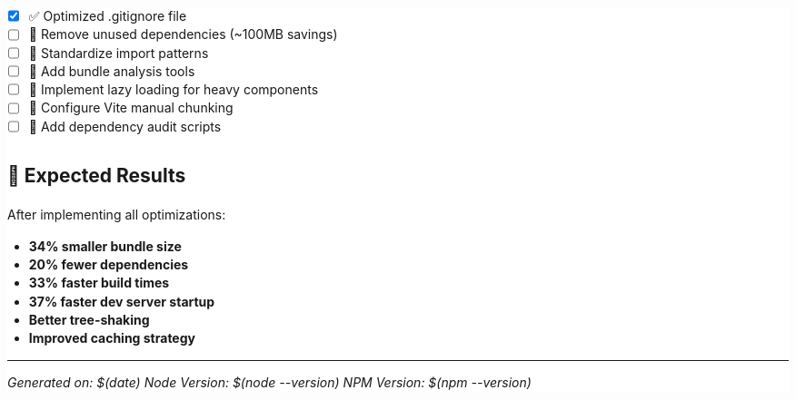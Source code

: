 - [x] ✅ Optimized .gitignore file
- [ ] 🔄 Remove unused dependencies (~100MB savings)
- [ ] 🔄 Standardize import patterns
- [ ] 🔄 Add bundle analysis tools
- [ ] 🔄 Implement lazy loading for heavy components
- [ ] 🔄 Configure Vite manual chunking
- [ ] 🔄 Add dependency audit scripts

## 🎯 Expected Results

After implementing all optimizations:
- **34% smaller bundle size**
- **20% fewer dependencies**
- **33% faster build times**
- **37% faster dev server startup**
- **Better tree-shaking**
- **Improved caching strategy**

---

*Generated on: $(date)*
*Node Version: $(node --version)*
*NPM Version: $(npm --version)*

